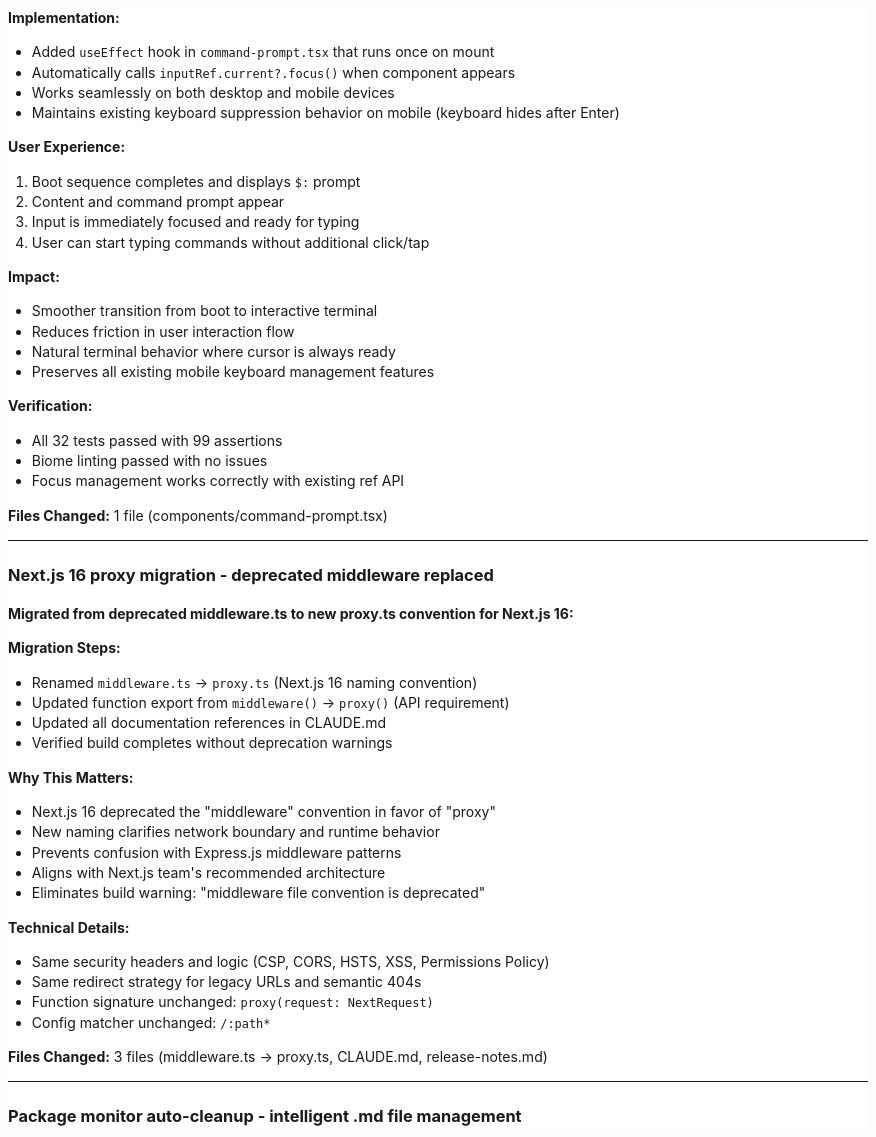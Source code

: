**Implementation:**
- Added `useEffect` hook in `command-prompt.tsx` that runs once on mount
- Automatically calls `inputRef.current?.focus()` when component appears
- Works seamlessly on both desktop and mobile devices
- Maintains existing keyboard suppression behavior on mobile (keyboard hides after Enter)

**User Experience:**
1. Boot sequence completes and displays `$:` prompt
2. Content and command prompt appear
3. Input is immediately focused and ready for typing
4. User can start typing commands without additional click/tap

**Impact:**
- Smoother transition from boot to interactive terminal
- Reduces friction in user interaction flow
- Natural terminal behavior where cursor is always ready
- Preserves all existing mobile keyboard management features

**Verification:**
- All 32 tests passed with 99 assertions
- Biome linting passed with no issues
- Focus management works correctly with existing ref API

**Files Changed:** 1 file (components/command-prompt.tsx)

---

### Next.js 16 proxy migration - deprecated middleware replaced

**Migrated from deprecated middleware.ts to new proxy.ts convention for Next.js 16:**

**Migration Steps:**
- Renamed `middleware.ts` → `proxy.ts` (Next.js 16 naming convention)
- Updated function export from `middleware()` → `proxy()` (API requirement)
- Updated all documentation references in CLAUDE.md
- Verified build completes without deprecation warnings

**Why This Matters:**
- Next.js 16 deprecated the "middleware" convention in favor of "proxy"
- New naming clarifies network boundary and runtime behavior
- Prevents confusion with Express.js middleware patterns
- Aligns with Next.js team's recommended architecture
- Eliminates build warning: "middleware file convention is deprecated"

**Technical Details:**
- Same security headers and logic (CSP, CORS, HSTS, XSS, Permissions Policy)
- Same redirect strategy for legacy URLs and semantic 404s
- Function signature unchanged: `proxy(request: NextRequest)`
- Config matcher unchanged: `/:path*`

**Files Changed:** 3 files (middleware.ts → proxy.ts, CLAUDE.md, release-notes.md)

---

### Package monitor auto-cleanup - intelligent .md file management
